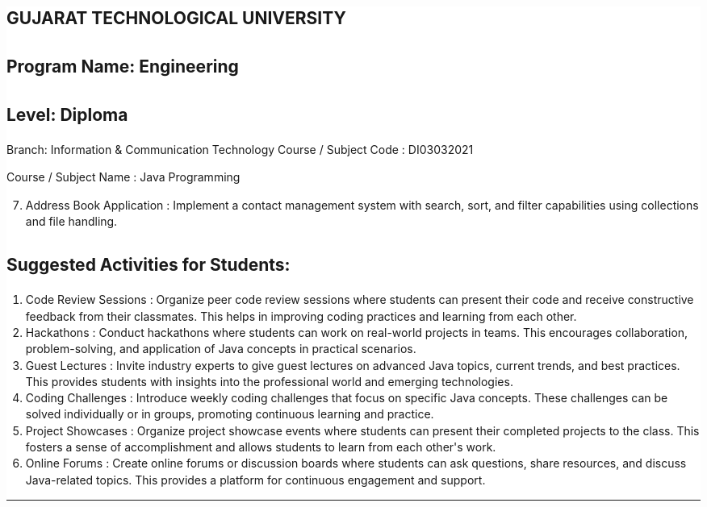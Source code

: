 

## GUJARAT TECHNOLOGICAL UNIVERSITY

## Program Name: Engineering

## Level: Diploma

Branch: Information &amp; Communication Technology Course / Subject Code : DI03032021

Course / Subject Name  : Java Programming

7. Address Book Application :  Implement a contact management system with search, sort, and filter capabilities using collections and file handling.

## Suggested Activities for Students:

1. Code Review Sessions :  Organize peer code review sessions where students can present their code and receive constructive feedback from their classmates. This helps in improving coding practices and learning from each other.
2. Hackathons : Conduct hackathons where students can work on real-world projects in teams. This encourages  collaboration,  problem-solving,  and  application  of  Java  concepts  in  practical scenarios.
3. Guest Lectures : Invite industry experts to give guest lectures on advanced Java topics, current trends, and best practices. This provides students with insights into the professional world and emerging technologies.
4. Coding Challenges : Introduce weekly coding challenges that focus on specific Java concepts. These challenges can be solved individually or in groups, promoting continuous learning and practice.
5. Project  Showcases :  Organize  project  showcase  events  where  students  can  present  their completed projects to the class. This fosters a sense of accomplishment and allows students to learn from each other's work.
6. Online Forums : Create online forums or discussion boards where students can ask questions, share  resources,  and  discuss  Java-related  topics.  This  provides  a  platform  for  continuous engagement and support.

* * * * * * *